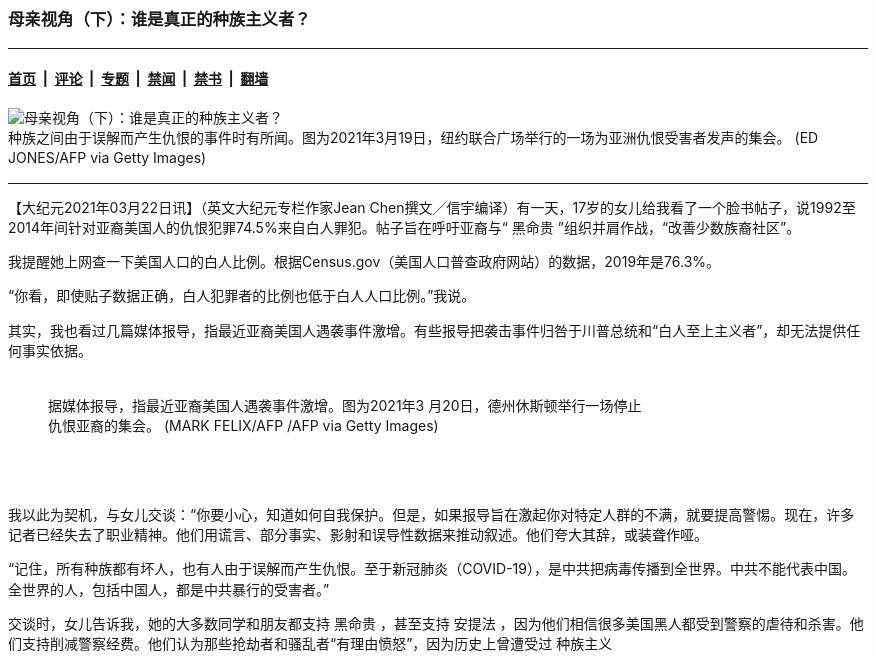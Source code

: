 ### 母亲视角（下）：谁是真正的种族主义者？

---

#### [首页](../../../..?n12827870) &nbsp;|&nbsp; [评论](../../../../../epoch-comment?n12827870) &nbsp;|&nbsp; [专题](../../../../../epoch-special?n12827870) &nbsp;|&nbsp; [禁闻](../../../../../epoch-news?n12827870) &nbsp;|&nbsp; [禁书](../../../../../books?n12827870) &nbsp;|&nbsp; [翻墙](https://github.com/gfw-breaker/nogfw/blob/master/README.md?n12827870)


<div><img alt="母亲视角（下）：谁是真正的种族主义者？" class="attachment-djy_600_400 size-djy_600_400 wp-post-image" src="https://i.epochtimes.com/assets/uploads/2021/03/GettyImages-1231817794-600x400.jpg"/>
<div class="caption">
 种族之间由于误解而产生仇恨的事件时有所闻。图为2021年3月19日，纽约联合广场举行的一场为亚洲仇恨受害者发声的集会。 (ED JONES/AFP via Getty Images)
</div></div><hr/><div class="post_content" id="artbody" itemprop="articleBody">
 
 <p>
  【大纪元2021年03月22日讯】（英文大纪元专栏作家Jean Chen撰文／信宇编译）有一天，17岁的女儿给我看了一个脸书帖子，说1992至2014年间针对亚裔美国人的仇恨犯罪74.5%来自白人罪犯。帖子旨在呼吁亚裔与“
  <ok href="https://www.epochtimes.com/gb/tag/%E9%BB%91%E5%91%BD%E8%B4%B5.html">
   黑命贵
  </ok>
  ”组织并肩作战，“改善少数族裔社区”。
 </p>
 <p>
  我提醒她上网查一下美国人口的白人比例。根据Census.gov（美国人口普查政府网站）的数据，2019年是76.3%。
 </p>
 <p>
  “你看，即使贴子数据正确，白人犯罪者的比例也低于白人人口比例。”我说。
 </p>
 <p>
  其实，我也看过几篇媒体报导，指最近亚裔美国人遇袭事件激增。有些报导把袭击事件归咎于川普总统和“白人至上主义者”，却无法提供任何事实依据。
 </p>
 <figure aria-describedby="caption-attachment-12829149" class="wp-caption aligncenter" id="attachment_12829149" style="width: 600px">
  <ok href="https://i.epochtimes.com/assets/uploads/2021/03/GettyImages-1231841414.jpg" target="_blank">
   <img alt="" class="size-large wp-image-12829149" src="https://i.epochtimes.com/assets/uploads/2021/03/GettyImages-1231841414-600x400.jpg"/>
  </ok>
  <br/><figcaption class="wp-caption-text" id="caption-attachment-12829149">
   据媒体报导，指最近亚裔美国人遇袭事件激增。图为2021年3 月20日，德州休斯顿举行一场停止仇恨亚裔的集会。 (MARK FELIX/AFP /AFP via Getty Images)
  </figcaption><br/>
 </figure><br/>
 <p>
  我以此为契机，与女儿交谈：“你要小心，知道如何自我保护。但是，如果报导旨在激起你对特定人群的不满，就要提高警惕。现在，许多记者已经失去了职业精神。他们用谎言、部分事实、影射和误导性数据来推动叙述。他们夸大其辞，或装聋作哑。
 </p>
 <p>
  “记住，所有种族都有坏人，也有人由于误解而产生仇恨。至于新冠肺炎（COVID-19），是中共把病毒传播到全世界。中共不能代表中国。全世界的人，包括中国人，都是中共暴行的受害者。”
 </p>
 <p>
  交谈时，女儿告诉我，她的大多数同学和朋友都支持
  <ok href="https://www.epochtimes.com/gb/tag/%E9%BB%91%E5%91%BD%E8%B4%B5.html">
   黑命贵
  </ok>
  ，甚至支持
  <ok href="https://www.epochtimes.com/gb/tag/%E5%AE%89%E6%8F%90%E6%B3%95.html">
   安提法
  </ok>
  ，因为他们相信很多美国黑人都受到警察的虐待和杀害。他们支持削减警察经费。他们认为那些抢劫者和骚乱者“有理由愤怒”，因为历史上曾遭受过
  <ok href="https://www.epochtimes.com/gb/tag/%E7%A7%8D%E6%97%8F%E4%B8%BB%E4%B9%89.html">
   种族主义